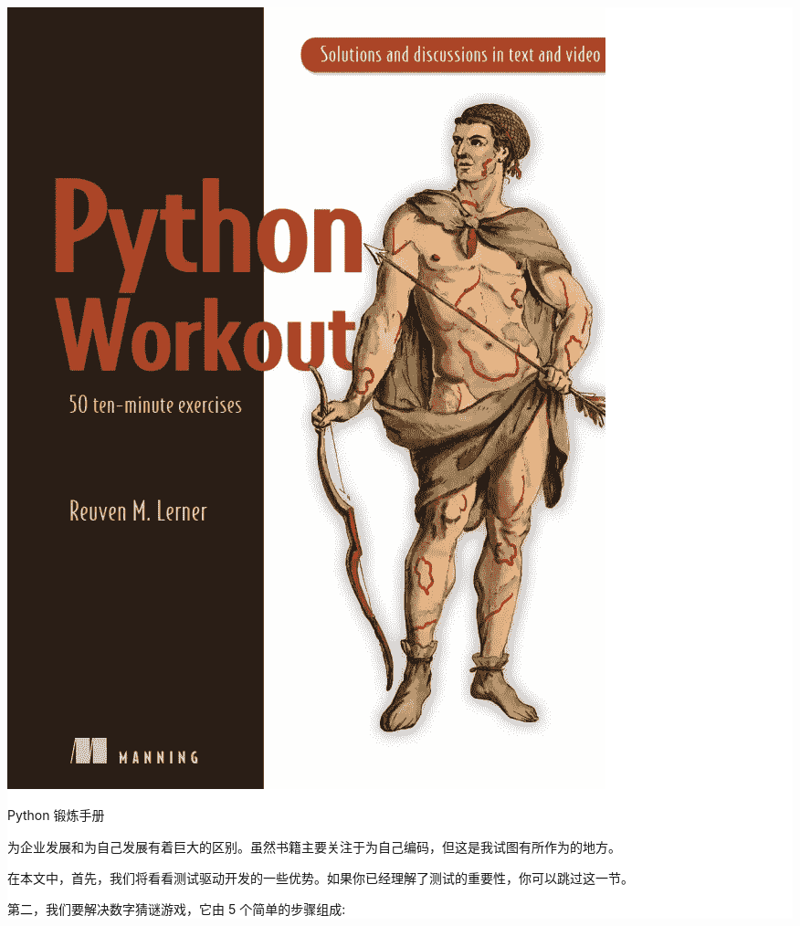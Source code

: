 ![](img/fb4fb1541b9ea6dfbb44821317fbf92a.png)

Python 锻炼手册

为企业发展和为自己发展有着巨大的区别。虽然书籍主要关注于为自己编码，但这是我试图有所作为的地方。

在本文中，首先，我们将看看测试驱动开发的一些优势。如果你已经理解了测试的重要性，你可以跳过这一节。

第二，我们要解决数字猜谜游戏，它由 5 个简单的步骤组成:

